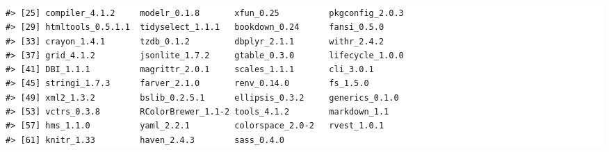 ```
#> [25] compiler_4.1.2     modelr_0.1.8       xfun_0.25          pkgconfig_2.0.3   
#> [29] htmltools_0.5.1.1  tidyselect_1.1.1   bookdown_0.24      fansi_0.5.0       
#> [33] crayon_1.4.1       tzdb_0.1.2         dbplyr_2.1.1       withr_2.4.2       
#> [37] grid_4.1.2         jsonlite_1.7.2     gtable_0.3.0       lifecycle_1.0.0   
#> [41] DBI_1.1.1          magrittr_2.0.1     scales_1.1.1       cli_3.0.1         
#> [45] stringi_1.7.3      farver_2.1.0       renv_0.14.0        fs_1.5.0          
#> [49] xml2_1.3.2         bslib_0.2.5.1      ellipsis_0.3.2     generics_0.1.0    
#> [53] vctrs_0.3.8        RColorBrewer_1.1-2 tools_4.1.2        markdown_1.1      
#> [57] hms_1.1.0          yaml_2.2.1         colorspace_2.0-2   rvest_1.0.1       
#> [61] knitr_1.33         haven_2.4.3        sass_0.4.0
```
